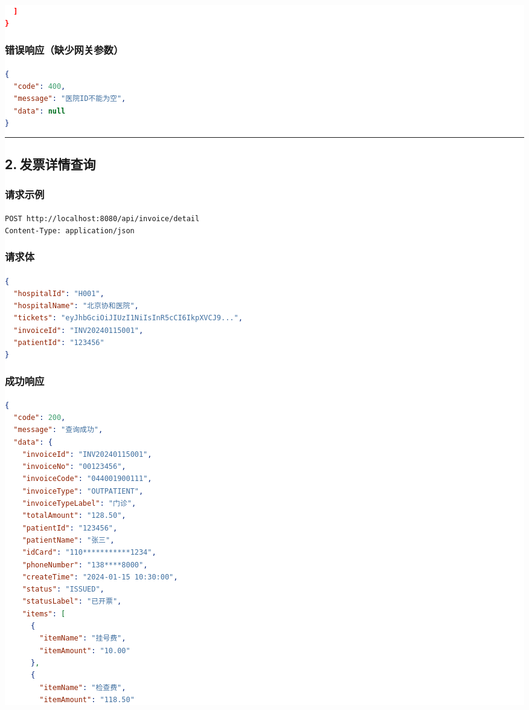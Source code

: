 ```json
  ]
}
```

### 错误响应（缺少网关参数）

```json
{
  "code": 400,
  "message": "医院ID不能为空",
  "data": null
}
```

---

## 2. 发票详情查询

### 请求示例

```
POST http://localhost:8080/api/invoice/detail
Content-Type: application/json
```

### 请求体

```json
{
  "hospitalId": "H001",
  "hospitalName": "北京协和医院",
  "tickets": "eyJhbGciOiJIUzI1NiIsInR5cCI6IkpXVCJ9...",
  "invoiceId": "INV20240115001",
  "patientId": "123456"
}
```

### 成功响应

```json
{
  "code": 200,
  "message": "查询成功",
  "data": {
    "invoiceId": "INV20240115001",
    "invoiceNo": "00123456",
    "invoiceCode": "044001900111",
    "invoiceType": "OUTPATIENT",
    "invoiceTypeLabel": "门诊",
    "totalAmount": "128.50",
    "patientId": "123456",
    "patientName": "张三",
    "idCard": "110***********1234",
    "phoneNumber": "138****8000",
    "createTime": "2024-01-15 10:30:00",
    "status": "ISSUED",
    "statusLabel": "已开票",
    "items": [
      {
        "itemName": "挂号费",
        "itemAmount": "10.00"
      },
      {
        "itemName": "检查费",
        "itemAmount": "118.50"
```